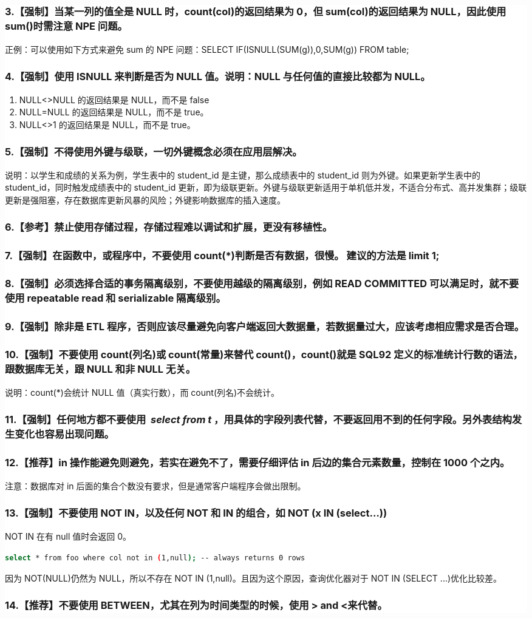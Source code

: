 ### 3.【强制】当某一列的值全是 NULL 时，count(col)的返回结果为 0，但 sum(col)的返回结果为 NULL，因此使用 sum()时需注意 NPE 问题。

正例：可以使用如下方式来避免 sum 的 NPE 问题：SELECT IF(ISNULL(SUM(g)),0,SUM(g)) FROM table;

### 4.【强制】使用 ISNULL 来判断是否为 NULL 值。说明：NULL 与任何值的直接比较都为 NULL。

1.  NULL<>NULL 的返回结果是 NULL，而不是 false
2.  NULL=NULL 的返回结果是 NULL，而不是 true。
3.  NULL<>1 的返回结果是 NULL，而不是 true。

### 5.【强制】不得使用外键与级联，一切外键概念必须在应用层解决。

说明：以学生和成绩的关系为例，学生表中的 student_id 是主键，那么成绩表中的 student_id 则为外键。如果更新学生表中的 student_id，同时触发成绩表中的 student_id 更新，即为级联更新。外键与级联更新适用于单机低并发，不适合分布式、高并发集群；级联更新是强阻塞，存在数据库更新风暴的风险；外键影响数据库的插入速度。

### 6.【参考】禁止使用存储过程，存储过程难以调试和扩展，更没有移植性。

### 7.【强制】在函数中，或程序中，不要使用 count(\*)判断是否有数据，很慢。 建议的方法是 limit 1;

### 8.【强制】必须选择合适的事务隔离级别，不要使用越级的隔离级别，例如 READ COMMITTED 可以满足时，就不要使用 repeatable read 和 serializable 隔离级别。

### 9.【强制】除非是 ETL 程序，否则应该尽量避免向客户端返回大数据量，若数据量过大，应该考虑相应需求是否合理。

### 10.【强制】不要使用 count(列名)或 count(常量)来替代 count()，count()就是 SQL92 定义的标准统计行数的语法，跟数据库无关，跟 NULL 和非 NULL 无关。

说明：count(\*)会统计 NULL 值（真实行数），而 count(列名)不会统计。

### 11.【强制】任何地方都不要使用  *select from t* ，用具体的字段列表代替，不要返回用不到的任何字段。另外表结构发生变化也容易出现问题。

### 12.【推荐】in 操作能避免则避免，若实在避免不了，需要仔细评估 in 后边的集合元素数量，控制在 1000 个之内。

注意：数据库对 in 后面的集合个数没有要求，但是通常客户端程序会做出限制。

### 13.【强制】不要使用 NOT IN，以及任何 NOT 和 IN 的组合，如 NOT (x IN (select…))

NOT IN 在有 null 值时会返回 0。

```bash
select * from foo where col not in (1,null); -- always returns 0 rows
```

因为 NOT(NULL)仍然为 NULL，所以不存在 NOT IN (1,null)。且因为这个原因，查询优化器对于 NOT IN (SELECT ...)优化比较差。

### 14.【推荐】不要使用 BETWEEN，尤其在列为时间类型的时候，使用 > and <来代替。
